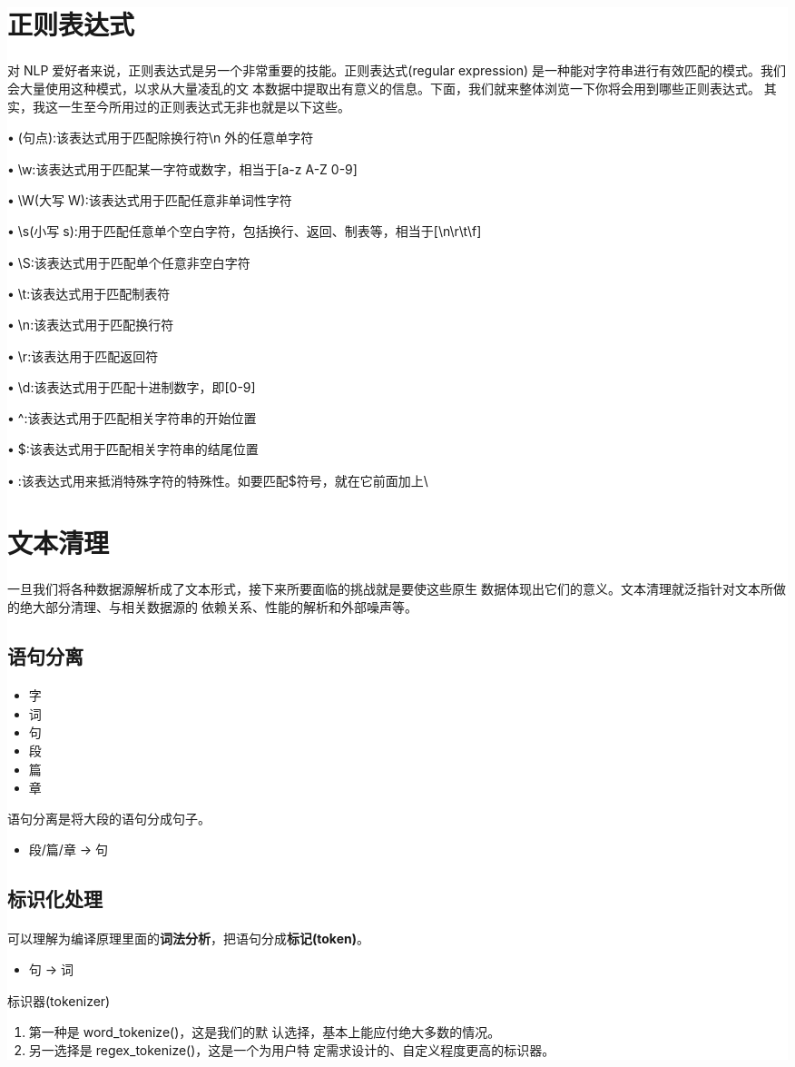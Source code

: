 # 正则表达式

对 NLP 爱好者来说，正则表达式是另一个非常重要的技能。正则表达式(regular expression) 是一种能对字符串进行有效匹配的模式。我们会大量使用这种模式，以求从大量凌乱的文 本数据中提取出有意义的信息。下面，我们就来整体浏览一下你将会用到哪些正则表达式。 其实，我这一生至今所用过的正则表达式无非也就是以下这些。

• (句点):该表达式用于匹配除换行符\n 外的任意单字符

• \w:该表达式用于匹配某一字符或数字，相当于[a-z A-Z 0-9]

• \W(大写 W):该表达式用于匹配任意非单词性字符

• \s(小写 s):用于匹配任意单个空白字符，包括换行、返回、制表等，相当于[\n\r\t\f]

• \S:该表达式用于匹配单个任意非空白字符

• \t:该表达式用于匹配制表符

• \n:该表达式用于匹配换行符

• \r:该表达用于匹配返回符

• \d:该表达式用于匹配十进制数字，即[0-9]

• ^:该表达式用于匹配相关字符串的开始位置

• $:该表达式用于匹配相关字符串的结尾位置

• \:该表达式用来抵消特殊字符的特殊性。如要匹配$符号，就在它前面加上\

# 文本清理

一旦我们将各种数据源解析成了文本形式，接下来所要面临的挑战就是要使这些原生 数据体现出它们的意义。文本清理就泛指针对文本所做的绝大部分清理、与相关数据源的 依赖关系、性能的解析和外部噪声等。

## 语句分离

* 字
* 词
* 句
* 段
* 篇
* 章

语句分离是将大段的语句分成句子。

* 段/篇/章 -> 句

## 标识化处理

可以理解为编译原理里面的**词法分析**，把语句分成**标记(token)**。

* 句 -> 词

标识器(tokenizer)

1. 第一种是 word_tokenize()，这是我们的默 认选择，基本上能应付绝大多数的情况。
2. 另一选择是 regex_tokenize()，这是一个为用户特 定需求设计的、自定义程度更高的标识器。
